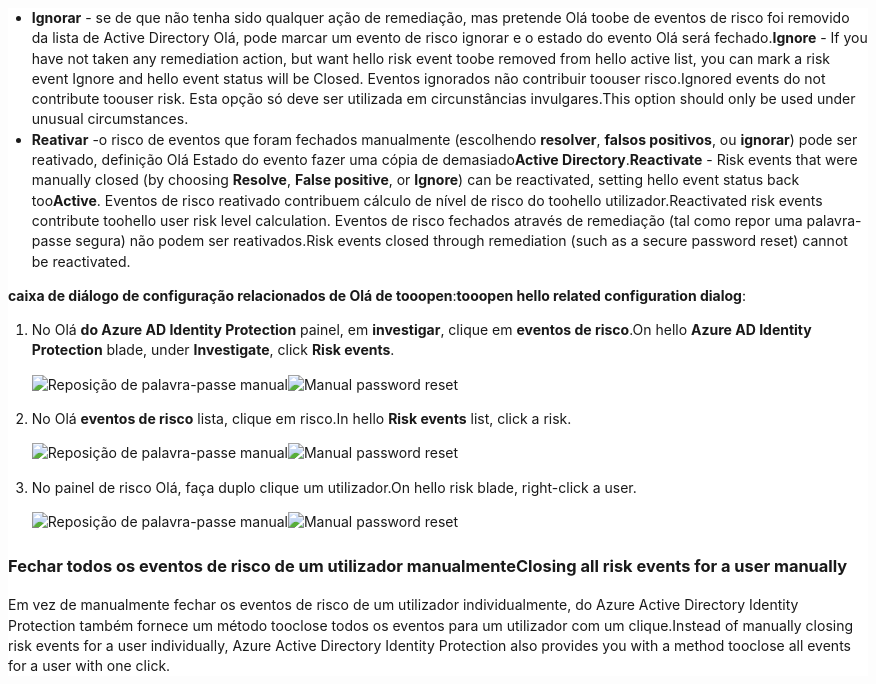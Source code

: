 * <span data-ttu-id="ee71c-260">**Ignorar** - se de que não tenha sido qualquer ação de remediação, mas pretende Olá toobe de eventos de risco foi removido da lista de Active Directory Olá, pode marcar um evento de risco ignorar e o estado do evento Olá será fechado.</span><span class="sxs-lookup"><span data-stu-id="ee71c-260">**Ignore** - If you have not taken any remediation action, but want hello risk event toobe removed from hello active list, you can mark a risk event Ignore and hello event status will be Closed.</span></span> <span data-ttu-id="ee71c-261">Eventos ignorados não contribuir toouser risco.</span><span class="sxs-lookup"><span data-stu-id="ee71c-261">Ignored events do not contribute toouser risk.</span></span> <span data-ttu-id="ee71c-262">Esta opção só deve ser utilizada em circunstâncias invulgares.</span><span class="sxs-lookup"><span data-stu-id="ee71c-262">This option should only be used under unusual circumstances.</span></span>
* <span data-ttu-id="ee71c-263">**Reativar** -o risco de eventos que foram fechados manualmente (escolhendo **resolver**, **falsos positivos**, ou **ignorar**) pode ser reativado, definição Olá Estado do evento fazer uma cópia de demasiado**Active Directory**.</span><span class="sxs-lookup"><span data-stu-id="ee71c-263">**Reactivate** - Risk events that were manually closed (by choosing **Resolve**, **False positive**, or **Ignore**) can be reactivated, setting hello event status back too**Active**.</span></span> <span data-ttu-id="ee71c-264">Eventos de risco reativado contribuem cálculo de nível de risco do toohello utilizador.</span><span class="sxs-lookup"><span data-stu-id="ee71c-264">Reactivated risk events contribute toohello user risk level calculation.</span></span> <span data-ttu-id="ee71c-265">Eventos de risco fechados através de remediação (tal como repor uma palavra-passe segura) não podem ser reativados.</span><span class="sxs-lookup"><span data-stu-id="ee71c-265">Risk events closed through remediation (such as a secure password reset) cannot be reactivated.</span></span>

<span data-ttu-id="ee71c-266">**caixa de diálogo de configuração relacionados de Olá de tooopen**:</span><span class="sxs-lookup"><span data-stu-id="ee71c-266">**tooopen hello related configuration dialog**:</span></span>

1. <span data-ttu-id="ee71c-267">No Olá **do Azure AD Identity Protection** painel, em **investigar**, clique em **eventos de risco**.</span><span class="sxs-lookup"><span data-stu-id="ee71c-267">On hello **Azure AD Identity Protection** blade, under **Investigate**, click **Risk events**.</span></span>

    <span data-ttu-id="ee71c-268">![Reposição de palavra-passe manual](./media/active-directory-identityprotection/1002.png "reposição de palavra-passe Manual")</span><span class="sxs-lookup"><span data-stu-id="ee71c-268">![Manual password reset](./media/active-directory-identityprotection/1002.png "Manual password reset")</span></span>
2. <span data-ttu-id="ee71c-269">No Olá **eventos de risco** lista, clique em risco.</span><span class="sxs-lookup"><span data-stu-id="ee71c-269">In hello **Risk events** list, click a risk.</span></span>

    <span data-ttu-id="ee71c-270">![Reposição de palavra-passe manual](./media/active-directory-identityprotection/1003.png "reposição de palavra-passe Manual")</span><span class="sxs-lookup"><span data-stu-id="ee71c-270">![Manual password reset](./media/active-directory-identityprotection/1003.png "Manual password reset")</span></span>
3. <span data-ttu-id="ee71c-271">No painel de risco Olá, faça duplo clique um utilizador.</span><span class="sxs-lookup"><span data-stu-id="ee71c-271">On hello risk blade, right-click a user.</span></span>

    <span data-ttu-id="ee71c-272">![Reposição de palavra-passe manual](./media/active-directory-identityprotection/1004.png "reposição de palavra-passe Manual")</span><span class="sxs-lookup"><span data-stu-id="ee71c-272">![Manual password reset](./media/active-directory-identityprotection/1004.png "Manual password reset")</span></span>

### <a name="closing-all-risk-events-for-a-user-manually"></a><span data-ttu-id="ee71c-273">Fechar todos os eventos de risco de um utilizador manualmente</span><span class="sxs-lookup"><span data-stu-id="ee71c-273">Closing all risk events for a user manually</span></span>
<span data-ttu-id="ee71c-274">Em vez de manualmente fechar os eventos de risco de um utilizador individualmente, do Azure Active Directory Identity Protection também fornece um método tooclose todos os eventos para um utilizador com um clique.</span><span class="sxs-lookup"><span data-stu-id="ee71c-274">Instead of manually closing risk events for a user individually, Azure Active Directory Identity Protection also provides you with a method tooclose all events for a user with one click.</span></span>
